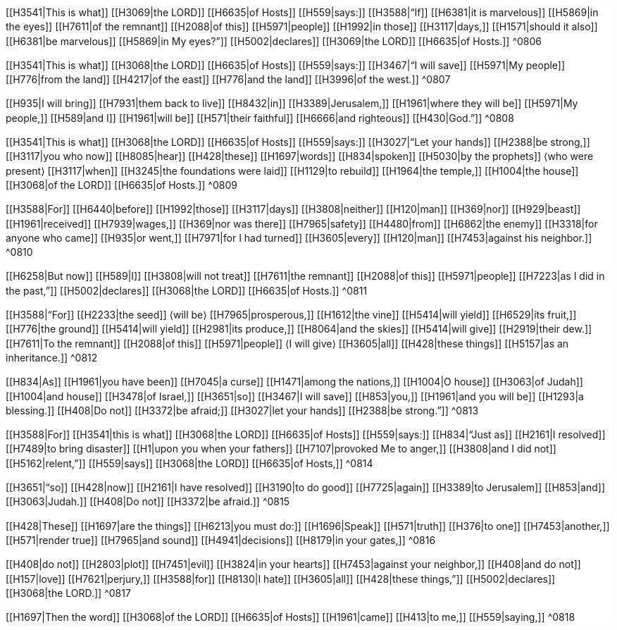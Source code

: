 [[H3541|This is what]] [[H3069|the LORD]] [[H6635|of Hosts]] [[H559|says:]] [[H3588|“If]] [[H6381|it is marvelous]] [[H5869|in the eyes]] [[H7611|of the remnant]] [[H2088|of this]] [[H5971|people]] [[H1992|in those]] [[H3117|days,]] [[H1571|should it also]] [[H6381|be marvelous]] [[H5869|in My eyes?”]] [[H5002|declares]] [[H3069|the LORD]] [[H6635|of Hosts.]] ^0806

[[H3541|This is what]] [[H3068|the LORD]] [[H6635|of Hosts]] [[H559|says:]] [[H3467|“I will save]] [[H5971|My people]] [[H776|from the land]] [[H4217|of the east]] [[H776|and the land]] [[H3996|of the west.]] ^0807

[[H935|I will bring]] [[H7931|them back to live]] [[H8432|in]] [[H3389|Jerusalem,]] [[H1961|where they will be]] [[H5971|My  people,]] [[H589|and I]] [[H1961|will be]] [[H571|their  faithful]] [[H6666|and righteous]] [[H430|God.”]] ^0808

[[H3541|This is what]] [[H3068|the LORD]] [[H6635|of Hosts]] [[H559|says:]] [[H3027|“Let your hands]] [[H2388|be strong,]] [[H3117|you who now]] [[H8085|hear]] [[H428|these]] [[H1697|words]] [[H834|spoken]] [[H5030|by the prophets]] ⟨who were present⟩ [[H3117|when]] [[H3245|the foundations were laid]] [[H1129|to rebuild]] [[H1964|the temple,]] [[H1004|the house]] [[H3068|of the LORD]] [[H6635|of Hosts.]] ^0809

[[H3588|For]] [[H6440|before]] [[H1992|those]] [[H3117|days]] [[H3808|neither]] [[H120|man]] [[H369|nor]] [[H929|beast]] [[H1961|received]] [[H7939|wages,]] [[H369|nor was there]] [[H7965|safety]] [[H4480|from]] [[H6862|the enemy]] [[H3318|for anyone who came]] [[H935|or went,]] [[H7971|for I had turned]] [[H3605|every]] [[H120|man]] [[H7453|against his neighbor.]] ^0810

[[H6258|But now]] [[H589|I]] [[H3808|will not treat]] [[H7611|the remnant]] [[H2088|of this]] [[H5971|people]] [[H7223|as I did in the past,”]] [[H5002|declares]] [[H3068|the LORD]] [[H6635|of Hosts.]] ^0811

[[H3588|“For]] [[H2233|the seed]] ⟨will be⟩ [[H7965|prosperous,]] [[H1612|the vine]] [[H5414|will yield]] [[H6529|its fruit,]] [[H776|the ground]] [[H5414|will yield]] [[H2981|its produce,]] [[H8064|and the skies]] [[H5414|will give]] [[H2919|their dew.]] [[H7611|To the remnant]] [[H2088|of this]] [[H5971|people]] ⟨I will give⟩ [[H3605|all]] [[H428|these things]] [[H5157|as an inheritance.]] ^0812

[[H834|As]] [[H1961|you have been]] [[H7045|a curse]] [[H1471|among the nations,]] [[H1004|O house]] [[H3063|of Judah]] [[H1004|and house]] [[H3478|of Israel,]] [[H3651|so]] [[H3467|I will save]] [[H853|you,]] [[H1961|and you will be]] [[H1293|a blessing.]] [[H408|Do not]] [[H3372|be afraid;]] [[H3027|let your hands]] [[H2388|be strong.”]] ^0813

[[H3588|For]] [[H3541|this is what]] [[H3068|the LORD]] [[H6635|of Hosts]] [[H559|says:]] [[H834|“Just as]] [[H2161|I resolved]] [[H7489|to bring disaster]] [[H1|upon you  when your fathers]] [[H7107|provoked Me to anger,]] [[H3808|and I did not]] [[H5162|relent,”]] [[H559|says]] [[H3068|the LORD]] [[H6635|of Hosts,]] ^0814

[[H3651|“so]] [[H428|now]] [[H2161|I have resolved]] [[H3190|to do good]] [[H7725|again]] [[H3389|to Jerusalem]] [[H853|and]] [[H3063|Judah.]] [[H408|Do not]] [[H3372|be afraid.]] ^0815

[[H428|These]] [[H1697|are the things]] [[H6213|you must do:]] [[H1696|Speak]] [[H571|truth]] [[H376|to one]] [[H7453|another,]] [[H571|render true]] [[H7965|and sound]] [[H4941|decisions]] [[H8179|in your gates,]] ^0816

[[H408|do not]] [[H2803|plot]] [[H7451|evil]] [[H3824|in your hearts]] [[H7453|against your neighbor,]] [[H408|and do not]] [[H157|love]] [[H7621|perjury,]] [[H3588|for]] [[H8130|I hate]] [[H3605|all]] [[H428|these things,”]] [[H5002|declares]] [[H3068|the LORD.]] ^0817

[[H1697|Then the word]] [[H3068|of the LORD]] [[H6635|of Hosts]] [[H1961|came]] [[H413|to me,]] [[H559|saying,]] ^0818
